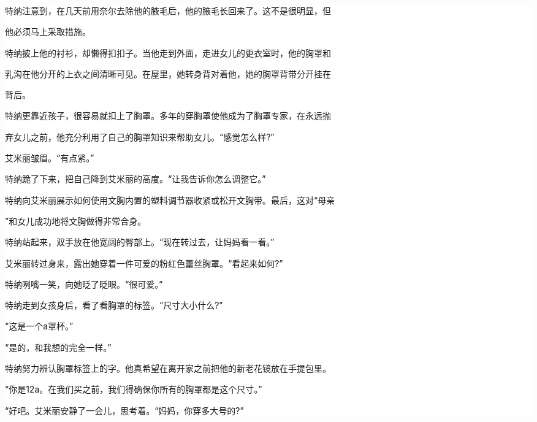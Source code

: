 



特纳注意到，在几天前用奈尔去除他的腋毛后，他的腋毛长回来了。这不是很明显，但

他必须马上采取措施。





特纳披上他的衬衫，却懒得扣扣子。当他走到外面，走进女儿的更衣室时，他的胸罩和

乳沟在他分开的上衣之间清晰可见。在屋里，她转身背对着他，她的胸罩背带分开挂在

背后。



特纳更靠近孩子，很容易就扣上了胸罩。多年的穿胸罩使他成为了胸罩专家，在永远抛

弃女儿之前，他充分利用了自己的胸罩知识来帮助女儿。“感觉怎么样?”

艾米丽皱眉。“有点紧。”



特纳跪了下来，把自己降到艾米丽的高度。“让我告诉你怎么调整它。”



特纳向艾米丽展示如何使用文胸内置的塑料调节器收紧或松开文胸带。最后，这对“母亲

”和女儿成功地将文胸做得非常合身。



特纳站起来，双手放在他宽阔的臀部上。“现在转过去，让妈妈看一看。”



艾米丽转过身来，露出她穿着一件可爱的粉红色蕾丝胸罩。“看起来如何?”



特纳咧嘴一笑，向她眨了眨眼。“很可爱。”





特纳走到女孩身后，看了看胸罩的标签。“尺寸大小什么?”





“这是一个a罩杯。”

“是的，和我想的完全一样。”



特纳努力辨认胸罩标签上的字。他真希望在离开家之前把他的新老花镜放在手提包里。

“你是12a。在我们买之前，我们得确保你所有的胸罩都是这个尺寸。”



“好吧。艾米丽安静了一会儿，思考着。“妈妈，你穿多大号的?”




